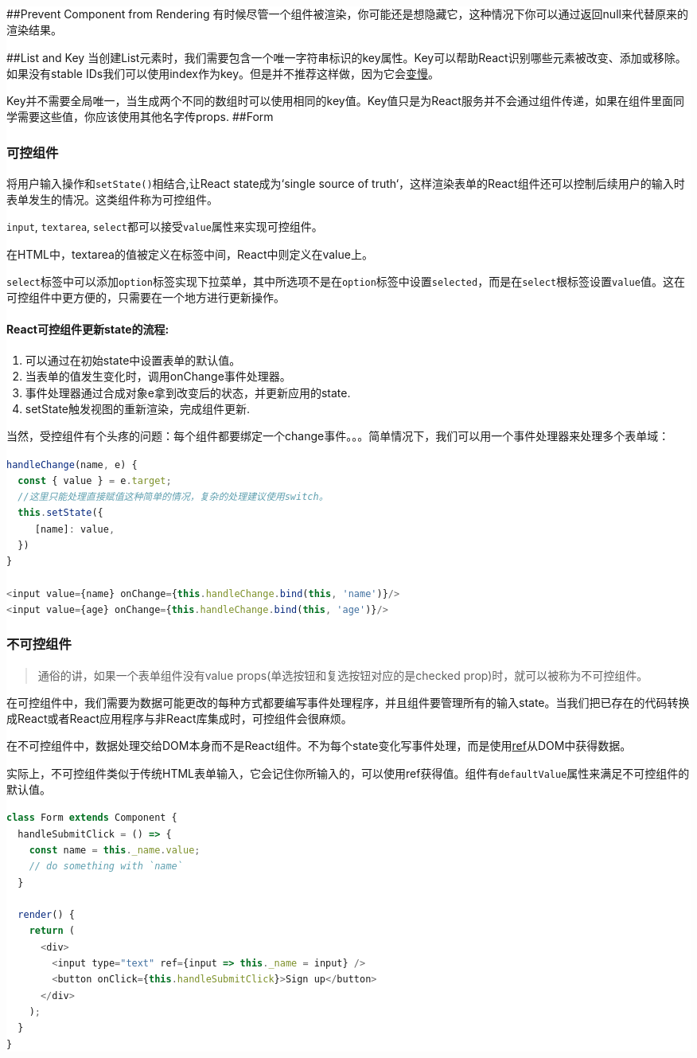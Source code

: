 ##Prevent Component from Rendering
有时候尽管一个组件被渲染，你可能还是想隐藏它，这种情况下你可以通过返回null来代替原来的渲染结果。

##List and Key
当创建List元素时，我们需要包含一个唯一字符串标识的key属性。Key可以帮助React识别哪些元素被改变、添加或移除。如果没有stable IDs我们可以使用index作为key。但是并不推荐这样做，因为它会[变慢](https://facebook.github.io/react/docs/reconciliation.html#recursing-on-children)。

Key并不需要全局唯一，当生成两个不同的数组时可以使用相同的key值。Key值只是为React服务并不会通过组件传递，如果在组件里面同学需要这些值，你应该使用其他名字传props.
##Form
### 可控组件
将用户输入操作和`setState()`相结合,让React state成为‘single source of truth‘，这样渲染表单的React组件还可以控制后续用户的输入时表单发生的情况。这类组件称为可控组件。

`input`, `textarea`, `select`都可以接受`value`属性来实现可控组件。

在HTML中，textarea的值被定义在标签中间，React中则定义在value上。

`select`标签中可以添加`option`标签实现下拉菜单，其中所选项不是在`option`标签中设置`selected`，而是在`select`根标签设置`value`值。这在可控组件中更方便的，只需要在一个地方进行更新操作。

#### React可控组件更新state的流程:
 1. 可以通过在初始state中设置表单的默认值。
 2. 当表单的值发生变化时，调用onChange事件处理器。
 3. 事件处理器通过合成对象e拿到改变后的状态，并更新应用的state.
 4. setState触发视图的重新渲染，完成组件更新.

当然，受控组件有个头疼的问题：每个组件都要绑定一个change事件。。。简单情况下，我们可以用一个事件处理器来处理多个表单域：

```js
handleChange(name, e) {
  const { value } = e.target;
  //这里只能处理直接赋值这种简单的情况，复杂的处理建议使用switch。
  this.setState({
     [name]: value,
  })
}

<input value={name} onChange={this.handleChange.bind(this, 'name')}/>
<input value={age} onChange={this.handleChange.bind(this, 'age')}/>
```

### 不可控组件

> 通俗的讲，如果一个表单组件没有value props(单选按钮和复选按钮对应的是checked prop)时，就可以被称为不可控组件。

在可控组件中，我们需要为数据可能更改的每种方式都要编写事件处理程序，并且组件要管理所有的输入state。当我们把已存在的代码转换成React或者React应用程序与非React库集成时，可控组件会很麻烦。

在不可控组件中，数据处理交给DOM本身而不是React组件。不为每个state变化写事件处理，而是使用[ref](https://facebook.github.io/react/docs/refs-and-the-dom.html)从DOM中获得数据。

实际上，不可控组件类似于传统HTML表单输入，它会记住你所输入的，可以使用ref获得值。组件有`defaultValue`属性来满足不可控组件的默认值。

```js
class Form extends Component {
  handleSubmitClick = () => {
    const name = this._name.value;
    // do something with `name`
  }

  render() {
    return (
      <div>
        <input type="text" ref={input => this._name = input} />
        <button onClick={this.handleSubmitClick}>Sign up</button>
      </div>
    );
  }
}
```